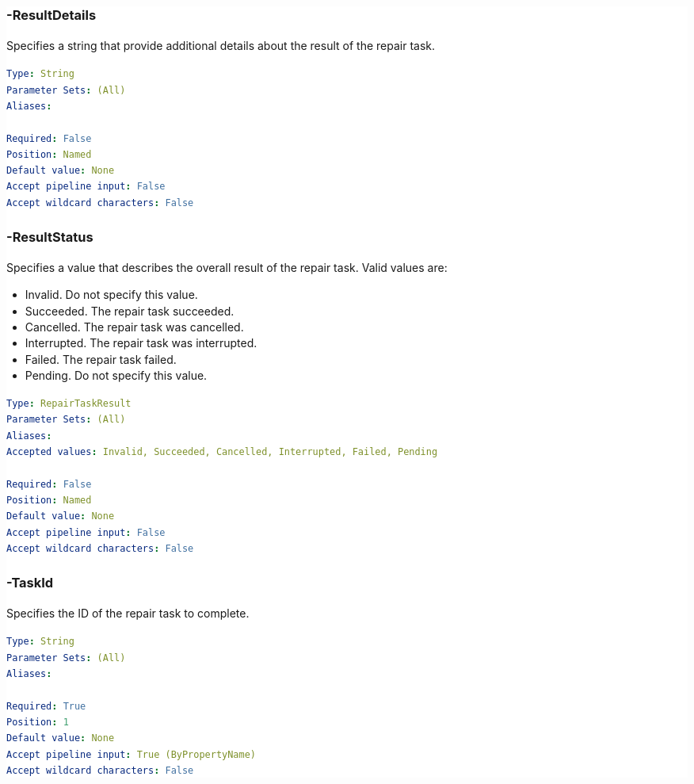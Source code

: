 ### -ResultDetails
Specifies a string that provide additional details about the result of the repair task.

```yaml
Type: String
Parameter Sets: (All)
Aliases: 

Required: False
Position: Named
Default value: None
Accept pipeline input: False
Accept wildcard characters: False
```

### -ResultStatus
Specifies a value that describes the overall result of the repair task.
Valid values are:

- Invalid.
Do not specify this value.
- Succeeded.
The repair task succeeded.
- Cancelled.
The repair task was cancelled.
- Interrupted.
The repair task was interrupted.
- Failed.
The repair task failed.
- Pending.
Do not specify this value.

```yaml
Type: RepairTaskResult
Parameter Sets: (All)
Aliases: 
Accepted values: Invalid, Succeeded, Cancelled, Interrupted, Failed, Pending

Required: False
Position: Named
Default value: None
Accept pipeline input: False
Accept wildcard characters: False
```

### -TaskId
Specifies the ID of the repair task to complete.

```yaml
Type: String
Parameter Sets: (All)
Aliases: 

Required: True
Position: 1
Default value: None
Accept pipeline input: True (ByPropertyName)
Accept wildcard characters: False
```
